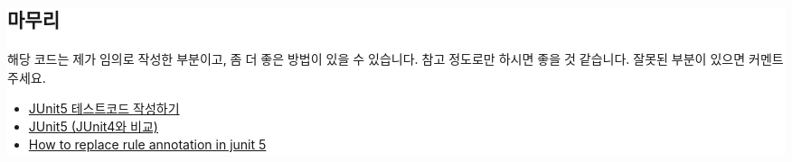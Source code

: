 ## 마무리

해당 코드는 제가 임의로 작성한 부분이고, 좀 더 좋은 방법이 있을 수 있습니다. 참고 정도로만 하시면 좋을 것 같습니다. 잘못된 부분이 있으면 커멘트 주세요.

- [JUnit5 테스트코드 작성하기](https://hirlawldo.tistory.com/39)
- [JUnit5 (JUnit4와 비교)](https://jade314.tistory.com/entry/Junit-5)
- [How to replace rule annotation in junit 5](https://stackoverflow.com/questions/51012335/how-to-replace-rule-annotation-in-junit-5)
